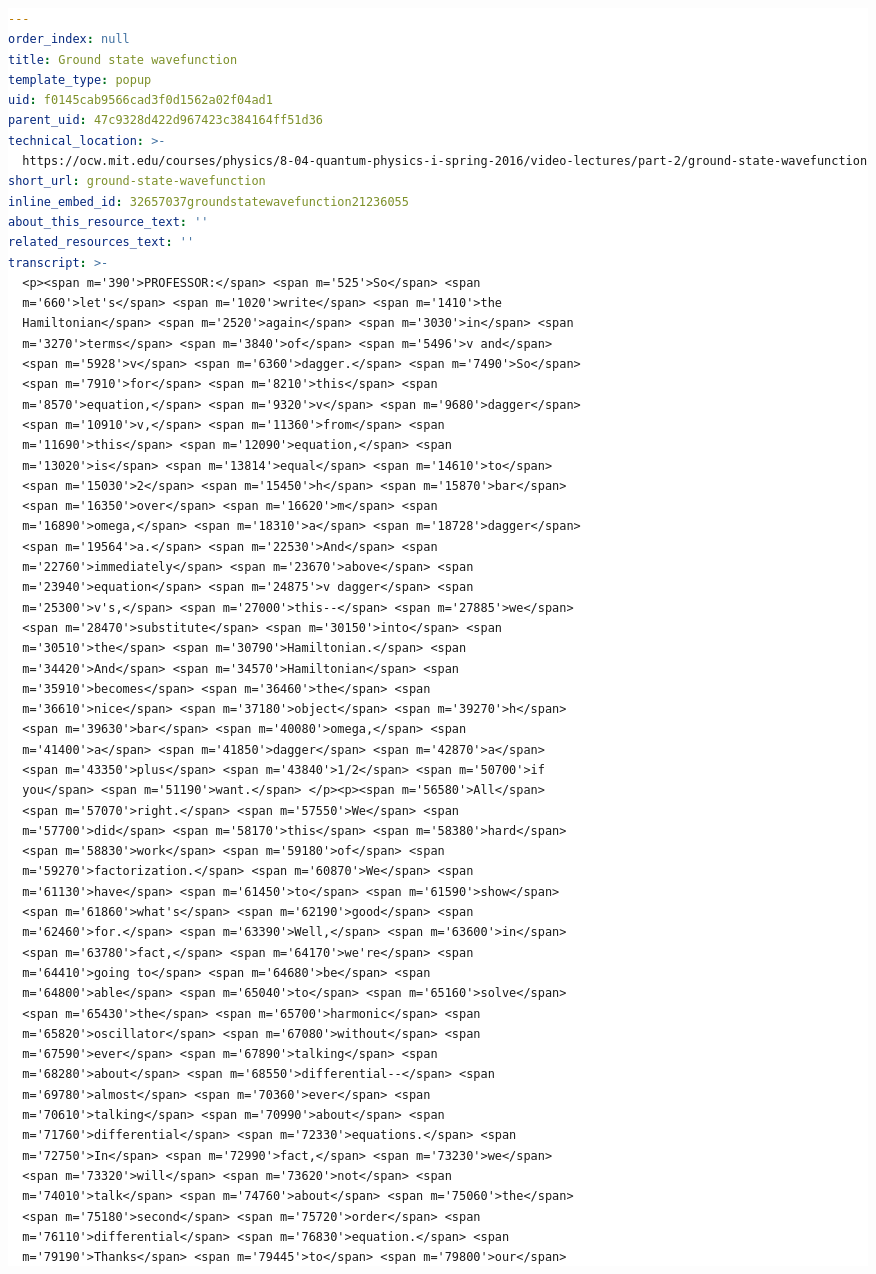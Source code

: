 ```yaml
---
order_index: null
title: Ground state wavefunction
template_type: popup
uid: f0145cab9566cad3f0d1562a02f04ad1
parent_uid: 47c9328d422d967423c384164ff51d36
technical_location: >-
  https://ocw.mit.edu/courses/physics/8-04-quantum-physics-i-spring-2016/video-lectures/part-2/ground-state-wavefunction
short_url: ground-state-wavefunction
inline_embed_id: 32657037groundstatewavefunction21236055
about_this_resource_text: ''
related_resources_text: ''
transcript: >-
  <p><span m='390'>PROFESSOR:</span> <span m='525'>So</span> <span
  m='660'>let's</span> <span m='1020'>write</span> <span m='1410'>the
  Hamiltonian</span> <span m='2520'>again</span> <span m='3030'>in</span> <span
  m='3270'>terms</span> <span m='3840'>of</span> <span m='5496'>v and</span>
  <span m='5928'>v</span> <span m='6360'>dagger.</span> <span m='7490'>So</span>
  <span m='7910'>for</span> <span m='8210'>this</span> <span
  m='8570'>equation,</span> <span m='9320'>v</span> <span m='9680'>dagger</span>
  <span m='10910'>v,</span> <span m='11360'>from</span> <span
  m='11690'>this</span> <span m='12090'>equation,</span> <span
  m='13020'>is</span> <span m='13814'>equal</span> <span m='14610'>to</span>
  <span m='15030'>2</span> <span m='15450'>h</span> <span m='15870'>bar</span>
  <span m='16350'>over</span> <span m='16620'>m</span> <span
  m='16890'>omega,</span> <span m='18310'>a</span> <span m='18728'>dagger</span>
  <span m='19564'>a.</span> <span m='22530'>And</span> <span
  m='22760'>immediately</span> <span m='23670'>above</span> <span
  m='23940'>equation</span> <span m='24875'>v dagger</span> <span
  m='25300'>v's,</span> <span m='27000'>this--</span> <span m='27885'>we</span>
  <span m='28470'>substitute</span> <span m='30150'>into</span> <span
  m='30510'>the</span> <span m='30790'>Hamiltonian.</span> <span
  m='34420'>And</span> <span m='34570'>Hamiltonian</span> <span
  m='35910'>becomes</span> <span m='36460'>the</span> <span
  m='36610'>nice</span> <span m='37180'>object</span> <span m='39270'>h</span>
  <span m='39630'>bar</span> <span m='40080'>omega,</span> <span
  m='41400'>a</span> <span m='41850'>dagger</span> <span m='42870'>a</span>
  <span m='43350'>plus</span> <span m='43840'>1/2</span> <span m='50700'>if
  you</span> <span m='51190'>want.</span> </p><p><span m='56580'>All</span>
  <span m='57070'>right.</span> <span m='57550'>We</span> <span
  m='57700'>did</span> <span m='58170'>this</span> <span m='58380'>hard</span>
  <span m='58830'>work</span> <span m='59180'>of</span> <span
  m='59270'>factorization.</span> <span m='60870'>We</span> <span
  m='61130'>have</span> <span m='61450'>to</span> <span m='61590'>show</span>
  <span m='61860'>what's</span> <span m='62190'>good</span> <span
  m='62460'>for.</span> <span m='63390'>Well,</span> <span m='63600'>in</span>
  <span m='63780'>fact,</span> <span m='64170'>we're</span> <span
  m='64410'>going to</span> <span m='64680'>be</span> <span
  m='64800'>able</span> <span m='65040'>to</span> <span m='65160'>solve</span>
  <span m='65430'>the</span> <span m='65700'>harmonic</span> <span
  m='65820'>oscillator</span> <span m='67080'>without</span> <span
  m='67590'>ever</span> <span m='67890'>talking</span> <span
  m='68280'>about</span> <span m='68550'>differential--</span> <span
  m='69780'>almost</span> <span m='70360'>ever</span> <span
  m='70610'>talking</span> <span m='70990'>about</span> <span
  m='71760'>differential</span> <span m='72330'>equations.</span> <span
  m='72750'>In</span> <span m='72990'>fact,</span> <span m='73230'>we</span>
  <span m='73320'>will</span> <span m='73620'>not</span> <span
  m='74010'>talk</span> <span m='74760'>about</span> <span m='75060'>the</span>
  <span m='75180'>second</span> <span m='75720'>order</span> <span
  m='76110'>differential</span> <span m='76830'>equation.</span> <span
  m='79190'>Thanks</span> <span m='79445'>to</span> <span m='79800'>our</span>
```